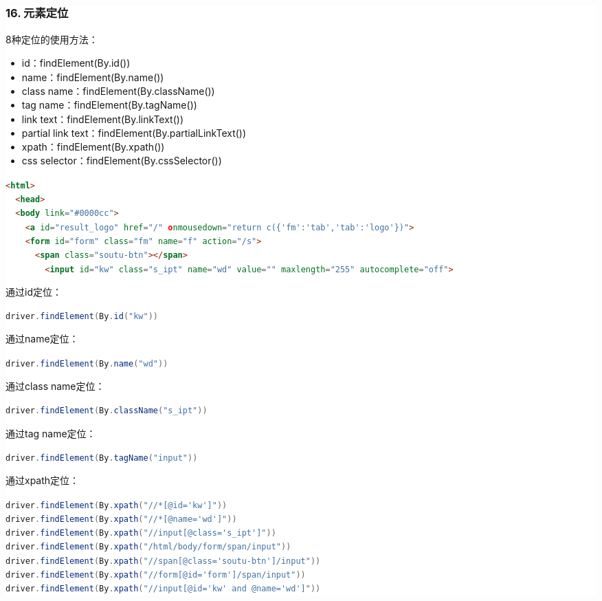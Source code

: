 

### 16. 元素定位

8种定位的使用方法：

- id：findElement(By.id())
- name：findElement(By.name())
- class name：findElement(By.className())
- tag name：findElement(By.tagName())
- link text：findElement(By.linkText())
- partial link text：findElement(By.partialLinkText())
- xpath：findElement(By.xpath())
- css selector：findElement(By.cssSelector())

```html
<html>
  <head>
  <body link="#0000cc">
    <a id="result_logo" href="/" οnmοusedοwn="return c({'fm':'tab','tab':'logo'})">
    <form id="form" class="fm" name="f" action="/s">
      <span class="soutu-btn"></span>
        <input id="kw" class="s_ipt" name="wd" value="" maxlength="255" autocomplete="off">
```

通过id定位：

```java
driver.findElement(By.id("kw"))
```

通过name定位：

```java
driver.findElement(By.name("wd"))
```

通过class name定位：

```java
driver.findElement(By.className("s_ipt"))
```

通过tag name定位：

```java
driver.findElement(By.tagName("input"))
```

通过xpath定位：

```java
driver.findElement(By.xpath("//*[@id='kw']"))
driver.findElement(By.xpath("//*[@name='wd']"))
driver.findElement(By.xpath("//input[@class='s_ipt']"))
driver.findElement(By.xpath("/html/body/form/span/input"))
driver.findElement(By.xpath("//span[@class='soutu-btn']/input"))
driver.findElement(By.xpath("//form[@id='form']/span/input"))
driver.findElement(By.xpath("//input[@id='kw' and @name='wd']"))
```
